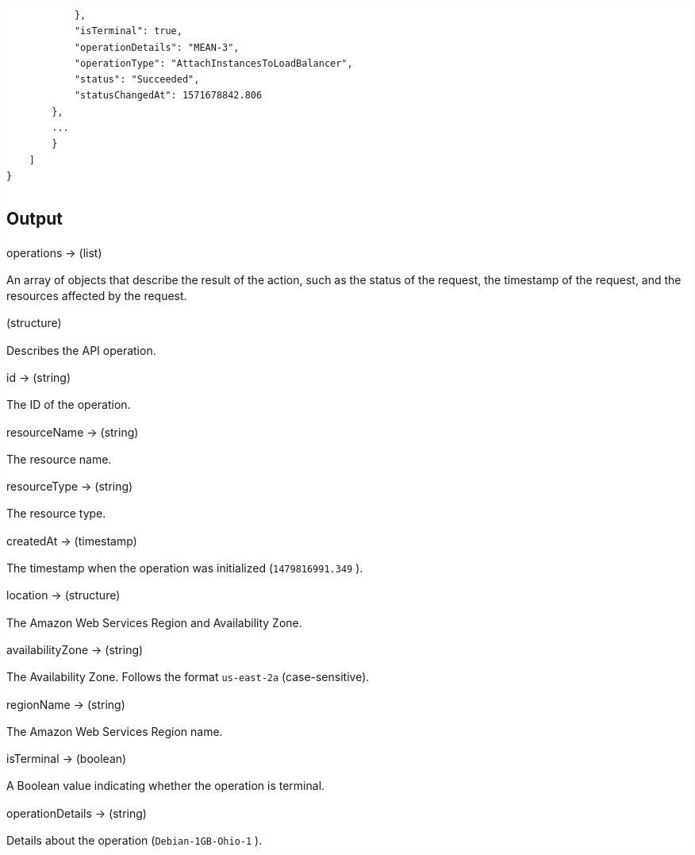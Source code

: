 ```
            },
            "isTerminal": true,
            "operationDetails": "MEAN-3",
            "operationType": "AttachInstancesToLoadBalancer",
            "status": "Succeeded",
            "statusChangedAt": 1571678842.806
        },
        ...
        }
    ]
}
```

## Output

operations -> (list)

An array of objects that describe the result of the action, such as the status of the request, the timestamp of the request, and the resources affected by the request.

(structure)

Describes the API operation.

id -> (string)

The ID of the operation.

resourceName -> (string)

The resource name.

resourceType -> (string)

The resource type.

createdAt -> (timestamp)

The timestamp when the operation was initialized (`1479816991.349` ).

location -> (structure)

The Amazon Web Services Region and Availability Zone.

availabilityZone -> (string)

The Availability Zone. Follows the format `us-east-2a` (case-sensitive).

regionName -> (string)

The Amazon Web Services Region name.

isTerminal -> (boolean)

A Boolean value indicating whether the operation is terminal.

operationDetails -> (string)

Details about the operation (`Debian-1GB-Ohio-1` ).
